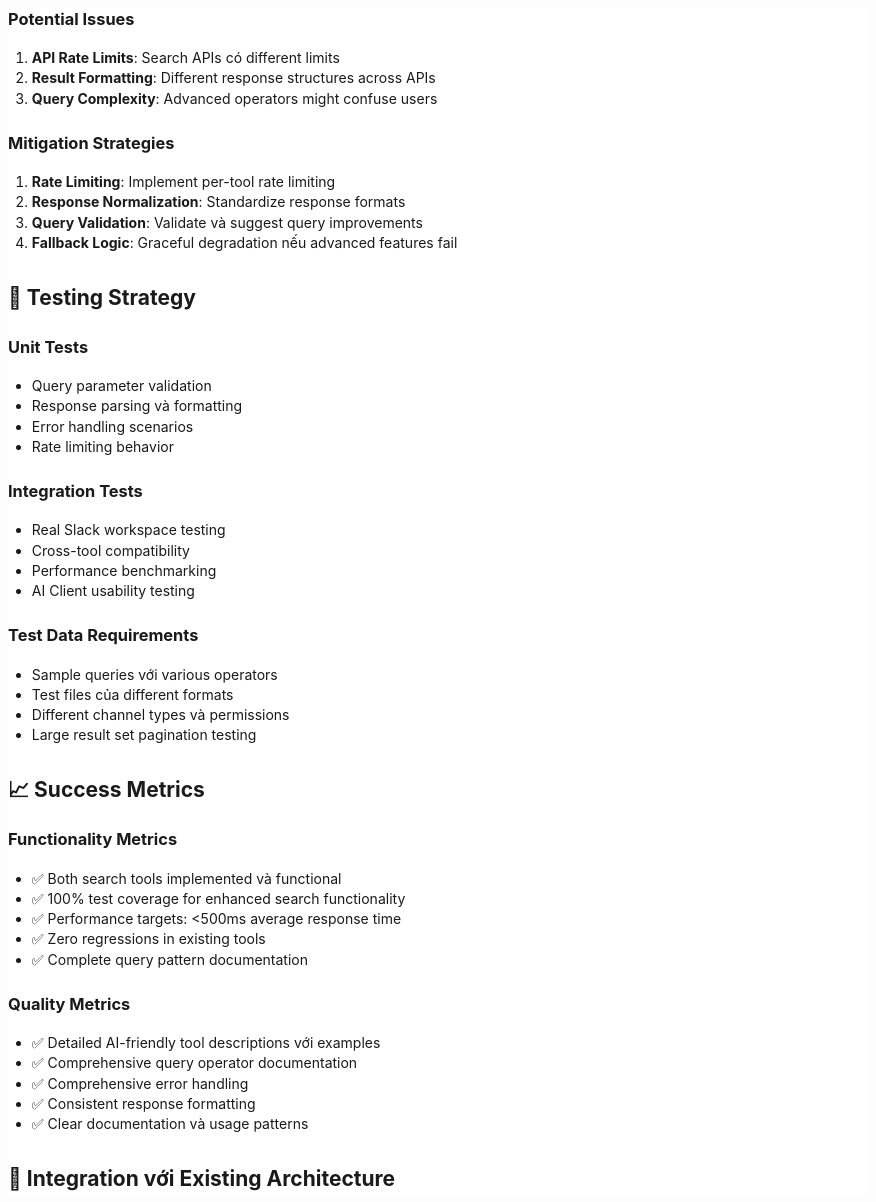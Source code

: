 ### Potential Issues
1. **API Rate Limits**: Search APIs có different limits
2. **Result Formatting**: Different response structures across APIs
3. **Query Complexity**: Advanced operators might confuse users

### Mitigation Strategies  
1. **Rate Limiting**: Implement per-tool rate limiting
2. **Response Normalization**: Standardize response formats
3. **Query Validation**: Validate và suggest query improvements
4. **Fallback Logic**: Graceful degradation nếu advanced features fail

## 🧪 Testing Strategy

### Unit Tests
- Query parameter validation
- Response parsing và formatting
- Error handling scenarios
- Rate limiting behavior

### Integration Tests  
- Real Slack workspace testing
- Cross-tool compatibility
- Performance benchmarking
- AI Client usability testing

### Test Data Requirements
- Sample queries với various operators
- Test files của different formats
- Different channel types và permissions
- Large result set pagination testing

## 📈 Success Metrics

### Functionality Metrics
- ✅ Both search tools implemented và functional
- ✅ 100% test coverage for enhanced search functionality
- ✅ Performance targets: <500ms average response time
- ✅ Zero regressions in existing tools
- ✅ Complete query pattern documentation

### Quality Metrics
- ✅ Detailed AI-friendly tool descriptions với examples
- ✅ Comprehensive query operator documentation
- ✅ Comprehensive error handling
- ✅ Consistent response formatting
- ✅ Clear documentation và usage patterns

## 🔄 Integration với Existing Architecture
